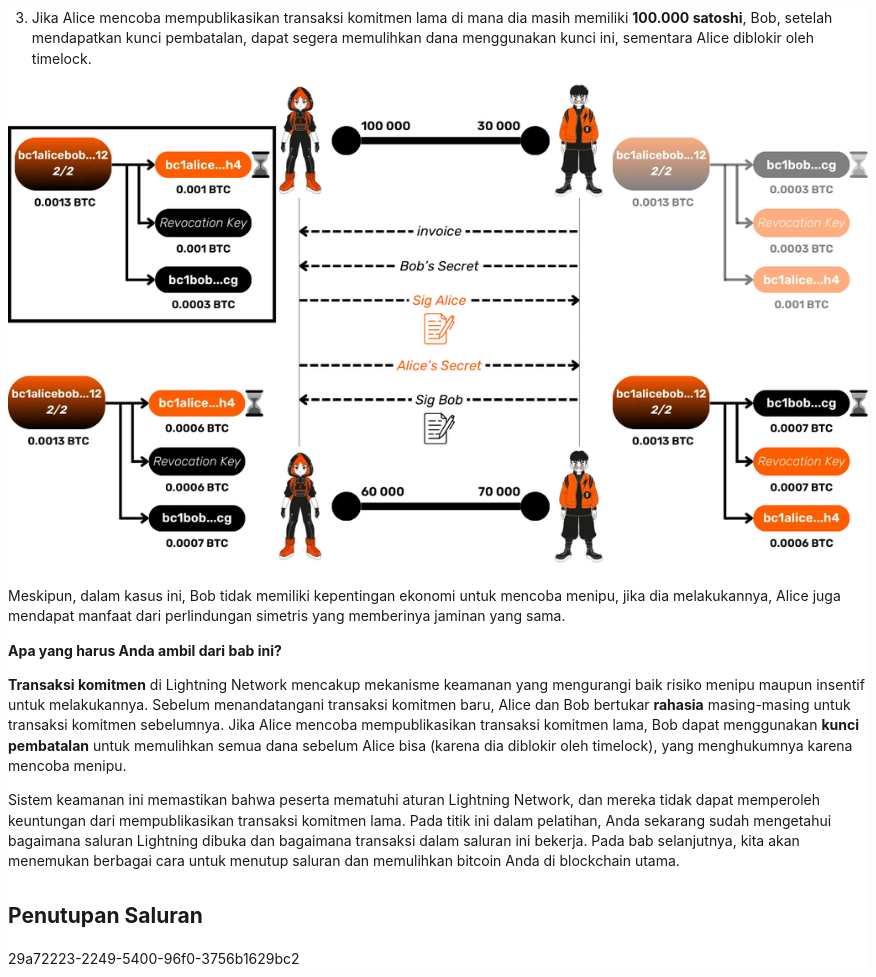 3. Jika Alice mencoba mempublikasikan transaksi komitmen lama di mana dia masih memiliki **100.000 satoshi**, Bob, setelah mendapatkan kunci pembatalan, dapat segera memulihkan dana menggunakan kunci ini, sementara Alice diblokir oleh timelock.

![LNP201](assets/en/28.webp)

Meskipun, dalam kasus ini, Bob tidak memiliki kepentingan ekonomi untuk mencoba menipu, jika dia melakukannya, Alice juga mendapat manfaat dari perlindungan simetris yang memberinya jaminan yang sama.

**Apa yang harus Anda ambil dari bab ini?**

**Transaksi komitmen** di Lightning Network mencakup mekanisme keamanan yang mengurangi baik risiko menipu maupun insentif untuk melakukannya. Sebelum menandatangani transaksi komitmen baru, Alice dan Bob bertukar **rahasia** masing-masing untuk transaksi komitmen sebelumnya. Jika Alice mencoba mempublikasikan transaksi komitmen lama, Bob dapat menggunakan **kunci pembatalan** untuk memulihkan semua dana sebelum Alice bisa (karena dia diblokir oleh timelock), yang menghukumnya karena mencoba menipu.

Sistem keamanan ini memastikan bahwa peserta mematuhi aturan Lightning Network, dan mereka tidak dapat memperoleh keuntungan dari mempublikasikan transaksi komitmen lama.
Pada titik ini dalam pelatihan, Anda sekarang sudah mengetahui bagaimana saluran Lightning dibuka dan bagaimana transaksi dalam saluran ini bekerja. Pada bab selanjutnya, kita akan menemukan berbagai cara untuk menutup saluran dan memulihkan bitcoin Anda di blockchain utama.

## Penutupan Saluran

<chapterId>29a72223-2249-5400-96f0-3756b1629bc2</chapterId>
